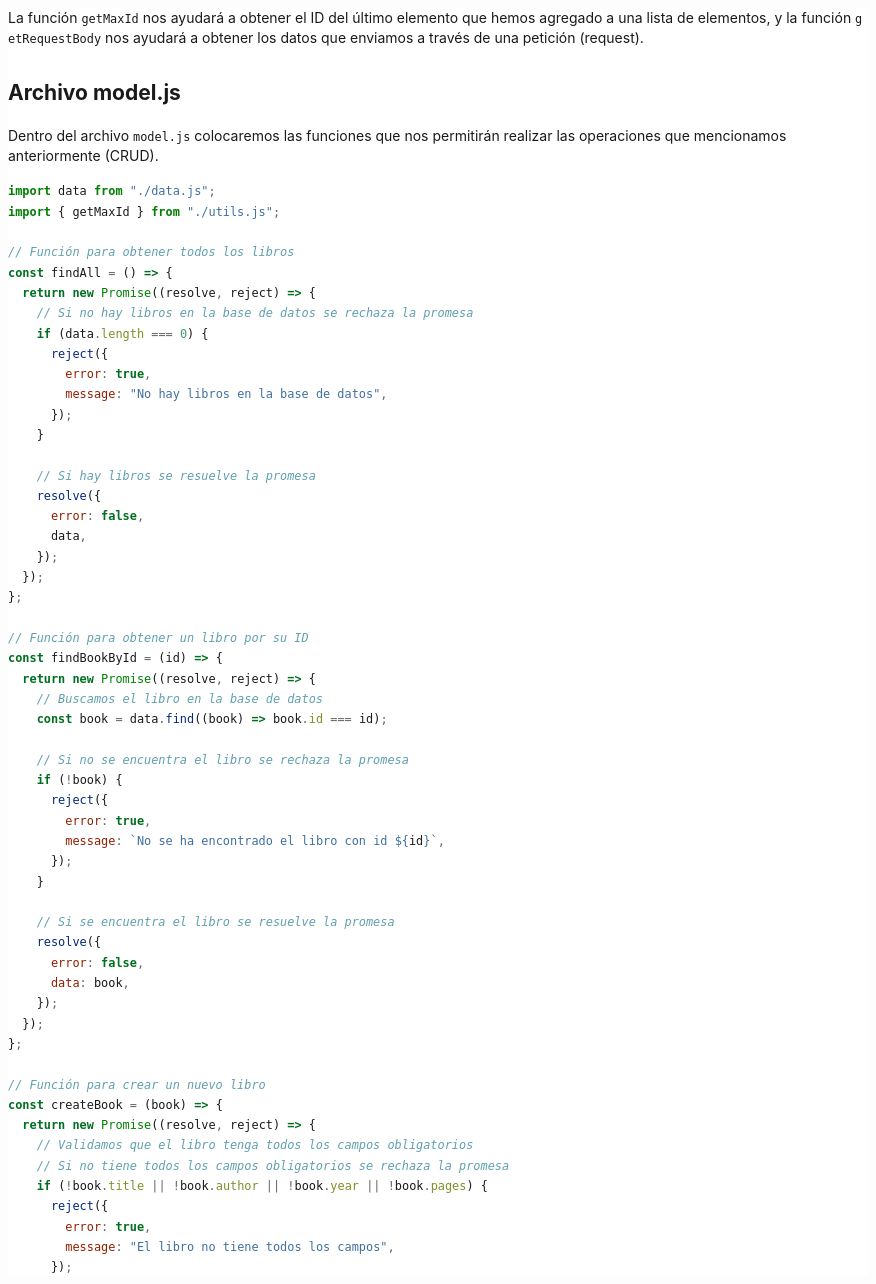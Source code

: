 La función `getMaxId` nos ayudará a obtener el ID del último elemento que hemos agregado a una lista de elementos, y la función `getRequestBody` nos ayudará a obtener los datos que enviamos a través de una petición (request).

## Archivo model.js

Dentro del archivo `model.js` colocaremos las funciones que nos permitirán realizar las operaciones que mencionamos anteriormente (CRUD).

```js title=model.js
import data from "./data.js";
import { getMaxId } from "./utils.js";

// Función para obtener todos los libros
const findAll = () => {
  return new Promise((resolve, reject) => {
    // Si no hay libros en la base de datos se rechaza la promesa
    if (data.length === 0) {
      reject({
        error: true,
        message: "No hay libros en la base de datos",
      });
    }

    // Si hay libros se resuelve la promesa
    resolve({
      error: false,
      data,
    });
  });
};

// Función para obtener un libro por su ID
const findBookById = (id) => {
  return new Promise((resolve, reject) => {
    // Buscamos el libro en la base de datos
    const book = data.find((book) => book.id === id);

    // Si no se encuentra el libro se rechaza la promesa
    if (!book) {
      reject({
        error: true,
        message: `No se ha encontrado el libro con id ${id}`,
      });
    }

    // Si se encuentra el libro se resuelve la promesa
    resolve({
      error: false,
      data: book,
    });
  });
};

// Función para crear un nuevo libro
const createBook = (book) => {
  return new Promise((resolve, reject) => {
    // Validamos que el libro tenga todos los campos obligatorios
    // Si no tiene todos los campos obligatorios se rechaza la promesa
    if (!book.title || !book.author || !book.year || !book.pages) {
      reject({
        error: true,
        message: "El libro no tiene todos los campos",
      });
```